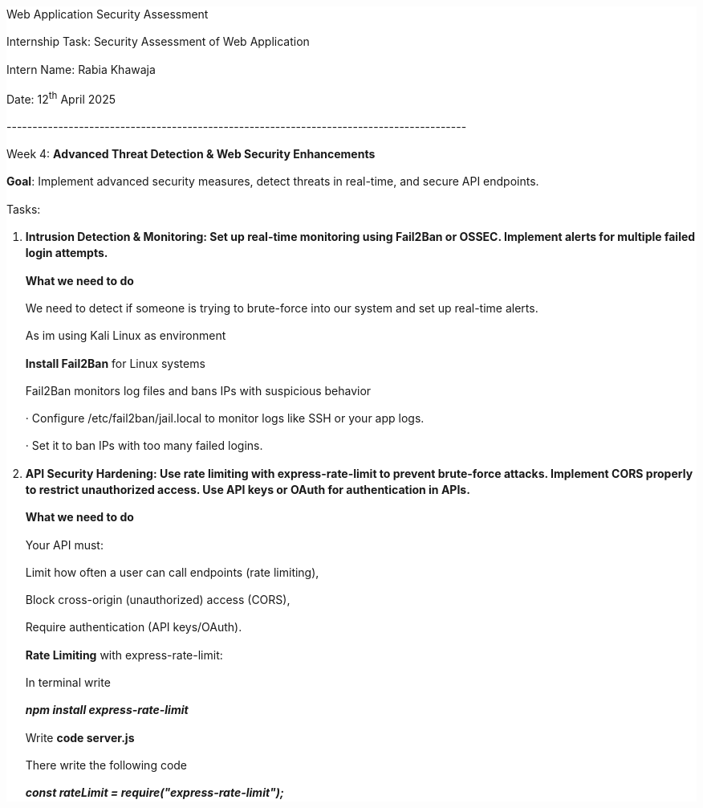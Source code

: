 ﻿
Web Application Security Assessment

Internship Task: Security Assessment of Web Application

Intern Name: Rabia Khawaja  

Date: 12<sup>th</sup> April 2025  

\-----------------------------------------------------------------------------------------

Week 4:  **Advanced Threat Detection & Web Security Enhancements**

**Goal**: Implement advanced security measures, detect threats in real-time, and secure API endpoints. 

Tasks: 

1. **Intrusion Detection & Monitoring: Set up real-time monitoring using Fail2Ban or OSSEC. Implement alerts for multiple failed login attempts.** 

   **What we need to do**

   We need to detect if someone is trying to brute-force into our system and set up real-time alerts.

   As im using Kali Linux as environment 


   **Install Fail2Ban** for Linux systems

   Fail2Ban monitors log files and bans IPs with suspicious behavior

   ·  Configure /etc/fail2ban/jail.local to monitor logs like SSH or your app logs.

   ·  Set it to ban IPs with too many failed logins.





2. **API Security Hardening: Use rate limiting with express-rate-limit to prevent brute-force attacks. Implement CORS properly to restrict unauthorized access. Use API keys or OAuth for authentication in APIs.** 


   **What we need to do**

   Your API must:

   Limit how often a user can call endpoints (rate limiting),

   Block cross-origin (unauthorized) access (CORS),

   Require authentication (API keys/OAuth).

   **Rate Limiting** with express-rate-limit:

   In terminal write

   ***npm install express-rate-limit***

   Write **code server.js**

   There write the following code

   ***const rateLimit = require("express-rate-limit");***
